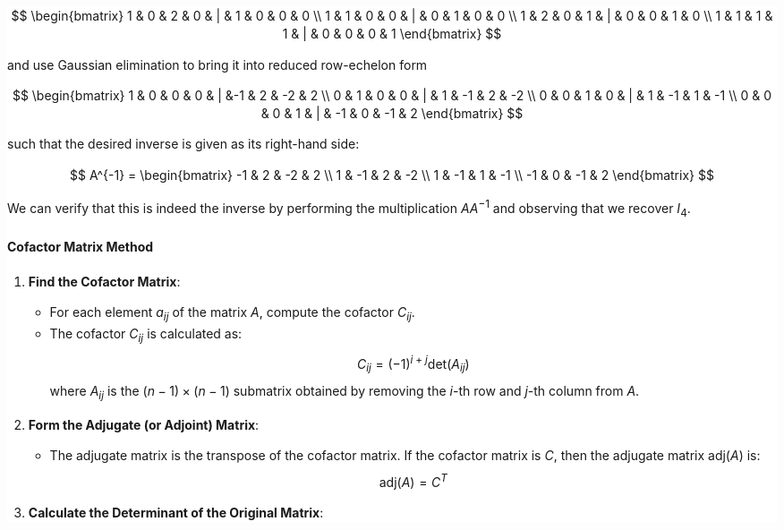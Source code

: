 $$
\begin{bmatrix}
1 & 0 & 2 & 0 & | & 1 & 0 & 0 & 0 \\
1 & 1 & 0 & 0 & | & 0 & 1 & 0 & 0 \\
1 & 2 & 0 & 1 & | & 0 & 0 & 1 & 0 \\
1 & 1 & 1 & 1 & | & 0 & 0 & 0 & 1
\end{bmatrix}
$$

and use Gaussian elimination to bring it into reduced row-echelon form

$$
\begin{bmatrix}
1 & 0 & 0 & 0 & | &-1 & 2 & -2 & 2 \\
0 & 1 & 0 & 0 & | & 1 & -1 & 2 & -2 \\
0 & 0 & 1 & 0 & | & 1 & -1 & 1 & -1 \\
0 & 0 & 0 & 1 & | & -1 & 0 & -1 & 2
\end{bmatrix}
$$

such that the desired inverse is given as its right-hand side:

$$
A^{-1} = \begin{bmatrix}
-1 & 2 & -2 & 2 \\
1 & -1 & 2 & -2 \\
1 & -1 & 1 & -1 \\
-1 & 0 & -1 & 2
\end{bmatrix}
$$

We can verify that this is indeed the inverse by performing the multiplication $AA^{-1}$ and observing that we recover $I_4$.

#### Cofactor Matrix Method

1. **Find the Cofactor Matrix**:

   - For each element $a_{ij}$ of the matrix $A$, compute the cofactor $C_{ij}$.
   - The cofactor $C_{ij}$ is calculated as:
     $$
     C_{ij} = (-1)^{i+j} \text{det}(A_{ij})
     $$
     where $A_{ij}$ is the $(n-1) \times (n-1)$ submatrix obtained by removing the $i$-th row and $j$-th column from $A$.

2. **Form the Adjugate (or Adjoint) Matrix**:

   - The adjugate matrix is the transpose of the cofactor matrix. If the cofactor matrix is $C$, then the adjugate matrix $\text{adj}(A)$ is:
     $$
     \text{adj}(A) = C^T
     $$

3. **Calculate the Determinant of the Original Matrix**:

